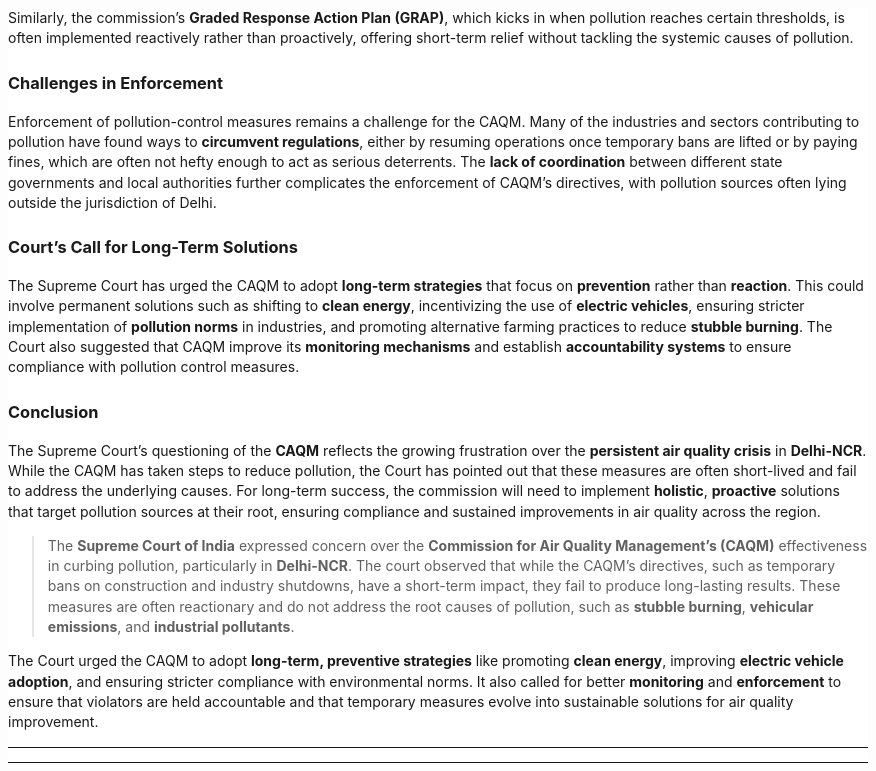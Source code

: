 

Similarly, the commission’s **Graded Response Action Plan (GRAP)**, which kicks in when pollution reaches certain thresholds, is often implemented reactively rather than proactively, offering short-term relief without tackling the systemic causes of pollution.



### Challenges in Enforcement



Enforcement of pollution-control measures remains a challenge for the CAQM. Many of the industries and sectors contributing to pollution have found ways to **circumvent regulations**, either by resuming operations once temporary bans are lifted or by paying fines, which are often not hefty enough to act as serious deterrents. The **lack of coordination** between different state governments and local authorities further complicates the enforcement of CAQM’s directives, with pollution sources often lying outside the jurisdiction of Delhi.



### Court’s Call for Long-Term Solutions



The Supreme Court has urged the CAQM to adopt **long-term strategies** that focus on **prevention** rather than **reaction**. This could involve permanent solutions such as shifting to **clean energy**, incentivizing the use of **electric vehicles**, ensuring stricter implementation of **pollution norms** in industries, and promoting alternative farming practices to reduce **stubble burning**. The Court also suggested that CAQM improve its **monitoring mechanisms** and establish **accountability systems** to ensure compliance with pollution control measures.



### Conclusion



The Supreme Court’s questioning of the **CAQM** reflects the growing frustration over the **persistent air quality crisis** in **Delhi-NCR**. While the CAQM has taken steps to reduce pollution, the Court has pointed out that these measures are often short-lived and fail to address the underlying causes. For long-term success, the commission will need to implement **holistic**, **proactive** solutions that target pollution sources at their root, ensuring compliance and sustained improvements in air quality across the region.

> The **Supreme Court of India** expressed concern over the **Commission for Air Quality Management’s (CAQM)** effectiveness in curbing pollution, particularly in **Delhi-NCR**. The court observed that while the CAQM’s directives, such as temporary bans on construction and industry shutdowns, have a short-term impact, they fail to produce long-lasting results. These measures are often reactionary and do not address the root causes of pollution, such as **stubble burning**, **vehicular emissions**, and **industrial pollutants**.



The Court urged the CAQM to adopt **long-term, preventive strategies** like promoting **clean energy**, improving **electric vehicle adoption**, and ensuring stricter compliance with environmental norms. It also called for better **monitoring** and **enforcement** to ensure that violators are held accountable and that temporary measures evolve into sustainable solutions for air quality improvement.

---
---

